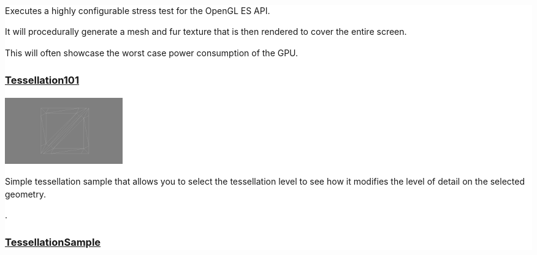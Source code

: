 Executes a highly configurable stress test for the OpenGL ES API.

It will procedurally generate a mesh and fur texture that is then rendered to cover the entire screen.

This will often showcase the worst case power consumption of the GPU.


### [Tessellation101](DemoApps/GLES3/Tessellation101)

<a href="DemoApps/GLES3/Tessellation101/Example.jpg"><img src="DemoApps/GLES3/Tessellation101/Example.jpg" height="108px" title="GLES3.Tessellation101"></a>

Simple tessellation sample that allows you to select the tessellation level to see how it modifies the level of detail on the selected geometry.

.


### [TessellationSample](DemoApps/GLES3/TessellationSample)
